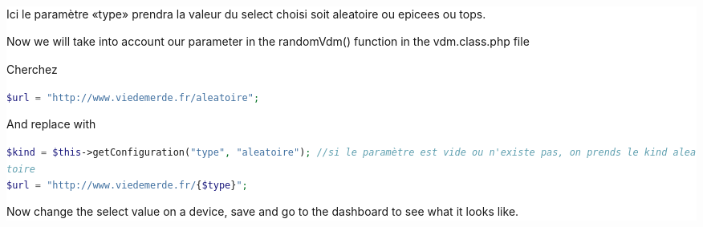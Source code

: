 Ici le paramètre «type» prendra la valeur du select choisi soit aleatoire ou epicees ou tops.

Now we will take into account our parameter in the randomVdm() function in the vdm.class.php file

Cherchez

```php
$url = "http://www.viedemerde.fr/aleatoire";
```

And replace with

```php
$kind = $this->getConfiguration("type", "aleatoire"); //si le paramètre est vide ou n'existe pas, on prends le kind aleatoire
$url = "http://www.viedemerde.fr/{$type}";
```

Now change the select value on a device, save and go to the dashboard to see what it looks like.

